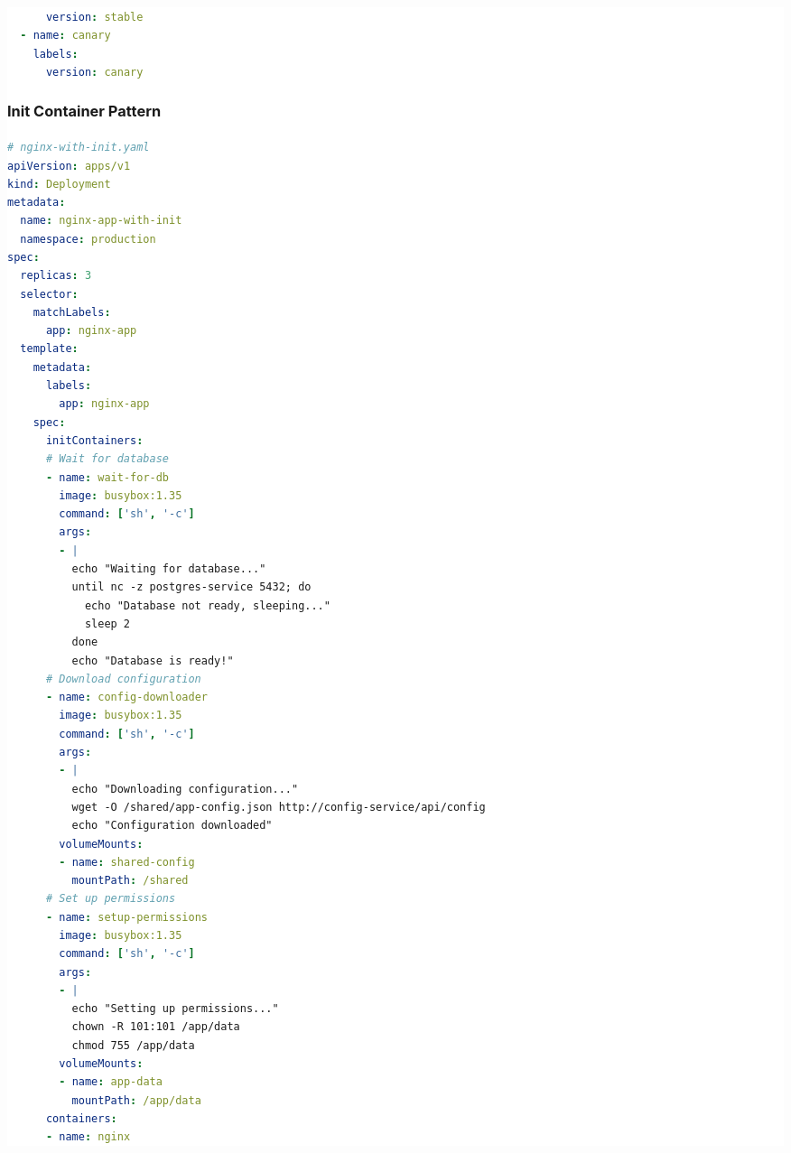 ```yaml
      version: stable
  - name: canary
    labels:
      version: canary
```

### Init Container Pattern
```yaml
# nginx-with-init.yaml
apiVersion: apps/v1
kind: Deployment
metadata:
  name: nginx-app-with-init
  namespace: production
spec:
  replicas: 3
  selector:
    matchLabels:
      app: nginx-app
  template:
    metadata:
      labels:
        app: nginx-app
    spec:
      initContainers:
      # Wait for database
      - name: wait-for-db
        image: busybox:1.35
        command: ['sh', '-c']
        args:
        - |
          echo "Waiting for database..."
          until nc -z postgres-service 5432; do
            echo "Database not ready, sleeping..."
            sleep 2
          done
          echo "Database is ready!"
      # Download configuration
      - name: config-downloader
        image: busybox:1.35
        command: ['sh', '-c']
        args:
        - |
          echo "Downloading configuration..."
          wget -O /shared/app-config.json http://config-service/api/config
          echo "Configuration downloaded"
        volumeMounts:
        - name: shared-config
          mountPath: /shared
      # Set up permissions
      - name: setup-permissions
        image: busybox:1.35
        command: ['sh', '-c']
        args:
        - |
          echo "Setting up permissions..."
          chown -R 101:101 /app/data
          chmod 755 /app/data
        volumeMounts:
        - name: app-data
          mountPath: /app/data
      containers:
      - name: nginx
```